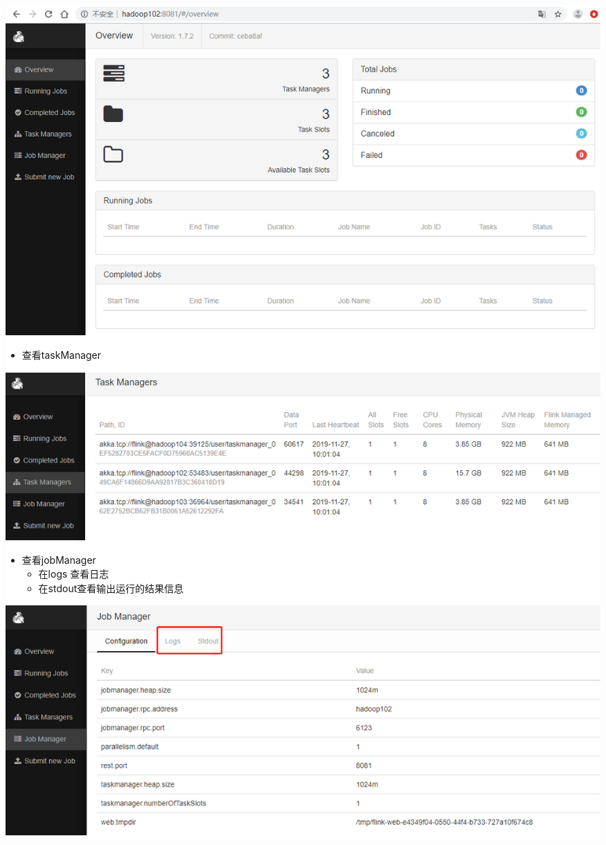 ![1575880614164](img/11.png)

- 查看taskManager

![1575880706638](img/12.png)

- 查看jobManager
  - 在logs 查看日志
  - 在stdout查看输出运行的结果信息

![1575880740875](img/13.png)
